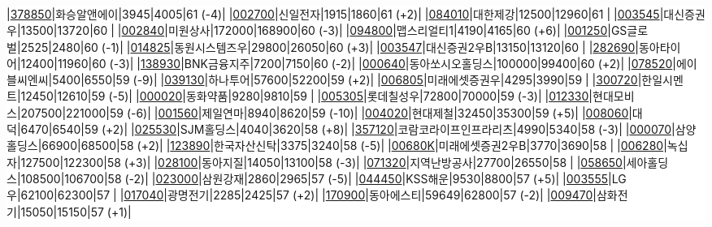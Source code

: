|[378850](https://finance.daum.net/quotes/A378850)|화승알앤에이|3945|4005|61 (-4)|
|[002700](https://finance.daum.net/quotes/A002700)|신일전자|1915|1860|61 (+2)|
|[084010](https://finance.daum.net/quotes/A084010)|대한제강|12500|12960|61 |
|[003545](https://finance.daum.net/quotes/A003545)|대신증권우|13500|13720|60 |
|[002840](https://finance.daum.net/quotes/A002840)|미원상사|172000|168900|60 (-3)|
|[094800](https://finance.daum.net/quotes/A094800)|맵스리얼티1|4190|4165|60 (+6)|
|[001250](https://finance.daum.net/quotes/A001250)|GS글로벌|2525|2480|60 (-1)|
|[014825](https://finance.daum.net/quotes/A014825)|동원시스템즈우|29800|26050|60 (+3)|
|[003547](https://finance.daum.net/quotes/A003547)|대신증권2우B|13150|13120|60 |
|[282690](https://finance.daum.net/quotes/A282690)|동아타이어|12400|11960|60 (-3)|
|[138930](https://finance.daum.net/quotes/A138930)|BNK금융지주|7200|7150|60 (-2)|
|[000640](https://finance.daum.net/quotes/A000640)|동아쏘시오홀딩스|100000|99400|60 (+2)|
|[078520](https://finance.daum.net/quotes/A078520)|에이블씨엔씨|5400|6550|59 (-9)|
|[039130](https://finance.daum.net/quotes/A039130)|하나투어|57600|52200|59 (+2)|
|[006805](https://finance.daum.net/quotes/A006805)|미래에셋증권우|4295|3990|59 |
|[300720](https://finance.daum.net/quotes/A300720)|한일시멘트|12450|12610|59 (-5)|
|[000020](https://finance.daum.net/quotes/A000020)|동화약품|9280|9810|59 |
|[005305](https://finance.daum.net/quotes/A005305)|롯데칠성우|72800|70000|59 (-3)|
|[012330](https://finance.daum.net/quotes/A012330)|현대모비스|207500|221000|59 (-6)|
|[001560](https://finance.daum.net/quotes/A001560)|제일연마|8940|8620|59 (-10)|
|[004020](https://finance.daum.net/quotes/A004020)|현대제철|32450|35300|59 (+5)|
|[008060](https://finance.daum.net/quotes/A008060)|대덕|6470|6540|59 (+2)|
|[025530](https://finance.daum.net/quotes/A025530)|SJM홀딩스|4040|3620|58 (+8)|
|[357120](https://finance.daum.net/quotes/A357120)|코람코라이프인프라리츠|4990|5340|58 (-3)|
|[000070](https://finance.daum.net/quotes/A000070)|삼양홀딩스|66900|68500|58 (+2)|
|[123890](https://finance.daum.net/quotes/A123890)|한국자산신탁|3375|3240|58 (-5)|
|[00680K](https://finance.daum.net/quotes/A00680K)|미래에셋증권2우B|3770|3690|58 |
|[006280](https://finance.daum.net/quotes/A006280)|녹십자|127500|122300|58 (+3)|
|[028100](https://finance.daum.net/quotes/A028100)|동아지질|14050|13100|58 (-3)|
|[071320](https://finance.daum.net/quotes/A071320)|지역난방공사|27700|26550|58 |
|[058650](https://finance.daum.net/quotes/A058650)|세아홀딩스|108500|106700|58 (-2)|
|[023000](https://finance.daum.net/quotes/A023000)|삼원강재|2860|2965|57 (-5)|
|[044450](https://finance.daum.net/quotes/A044450)|KSS해운|9530|8800|57 (+5)|
|[003555](https://finance.daum.net/quotes/A003555)|LG우|62100|62300|57 |
|[017040](https://finance.daum.net/quotes/A017040)|광명전기|2285|2425|57 (+2)|
|[170900](https://finance.daum.net/quotes/A170900)|동아에스티|59649|62800|57 (-2)|
|[009470](https://finance.daum.net/quotes/A009470)|삼화전기|15050|15150|57 (+1)|